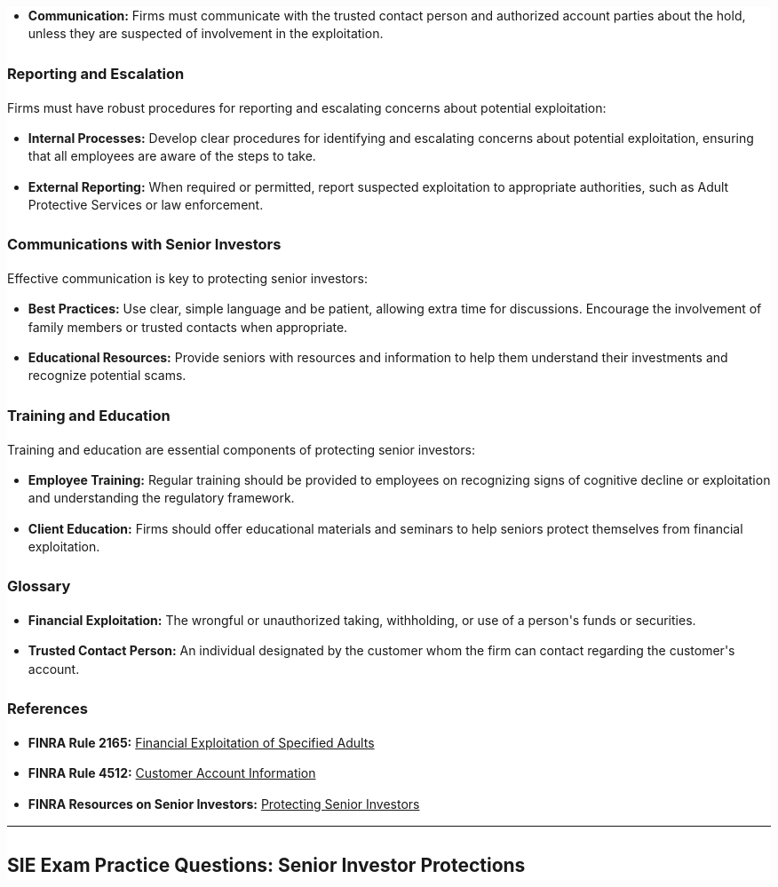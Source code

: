 - **Communication:** Firms must communicate with the trusted contact person and authorized account parties about the hold, unless they are suspected of involvement in the exploitation.

### Reporting and Escalation

Firms must have robust procedures for reporting and escalating concerns about potential exploitation:

- **Internal Processes:** Develop clear procedures for identifying and escalating concerns about potential exploitation, ensuring that all employees are aware of the steps to take.

- **External Reporting:** When required or permitted, report suspected exploitation to appropriate authorities, such as Adult Protective Services or law enforcement.

### Communications with Senior Investors

Effective communication is key to protecting senior investors:

- **Best Practices:** Use clear, simple language and be patient, allowing extra time for discussions. Encourage the involvement of family members or trusted contacts when appropriate.

- **Educational Resources:** Provide seniors with resources and information to help them understand their investments and recognize potential scams.

### Training and Education

Training and education are essential components of protecting senior investors:

- **Employee Training:** Regular training should be provided to employees on recognizing signs of cognitive decline or exploitation and understanding the regulatory framework.

- **Client Education:** Firms should offer educational materials and seminars to help seniors protect themselves from financial exploitation.

### Glossary

- **Financial Exploitation:** The wrongful or unauthorized taking, withholding, or use of a person's funds or securities.

- **Trusted Contact Person:** An individual designated by the customer whom the firm can contact regarding the customer's account.

### References

- **FINRA Rule 2165:** [Financial Exploitation of Specified Adults](https://www.finra.org/rules-guidance/rulebooks/finra-rules/2165)
  
- **FINRA Rule 4512:** [Customer Account Information](https://www.finra.org/rules-guidance/rulebooks/finra-rules/4512)
  
- **FINRA Resources on Senior Investors:** [Protecting Senior Investors](https://www.finra.org/rules-guidance/key-topics/senior-investors)

---

## SIE Exam Practice Questions: Senior Investor Protections

